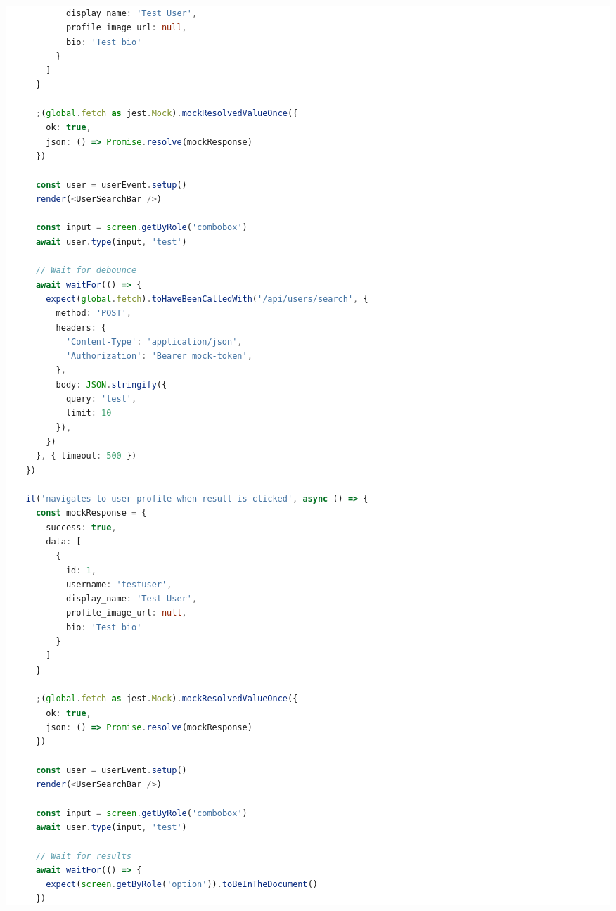 ```typescript
            display_name: 'Test User',
            profile_image_url: null,
            bio: 'Test bio'
          }
        ]
      }
      
      ;(global.fetch as jest.Mock).mockResolvedValueOnce({
        ok: true,
        json: () => Promise.resolve(mockResponse)
      })

      const user = userEvent.setup()
      render(<UserSearchBar />)
      
      const input = screen.getByRole('combobox')
      await user.type(input, 'test')
      
      // Wait for debounce
      await waitFor(() => {
        expect(global.fetch).toHaveBeenCalledWith('/api/users/search', {
          method: 'POST',
          headers: {
            'Content-Type': 'application/json',
            'Authorization': 'Bearer mock-token',
          },
          body: JSON.stringify({
            query: 'test',
            limit: 10
          }),
        })
      }, { timeout: 500 })
    })

    it('navigates to user profile when result is clicked', async () => {
      const mockResponse = {
        success: true,
        data: [
          {
            id: 1,
            username: 'testuser',
            display_name: 'Test User',
            profile_image_url: null,
            bio: 'Test bio'
          }
        ]
      }
      
      ;(global.fetch as jest.Mock).mockResolvedValueOnce({
        ok: true,
        json: () => Promise.resolve(mockResponse)
      })

      const user = userEvent.setup()
      render(<UserSearchBar />)
      
      const input = screen.getByRole('combobox')
      await user.type(input, 'test')
      
      // Wait for results
      await waitFor(() => {
        expect(screen.getByRole('option')).toBeInTheDocument()
      })
```